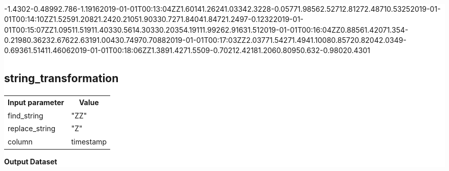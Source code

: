 <td class="confluenceTd">-1.4302</td><td class="confluenceTd">-0.4899</td><td class="confluenceTd">2.786</td><td class="confluenceTd">-1.1916</td></tr><tr><td class="confluenceTd">2019-01-01T00:13:04ZZ</td><td class="confluenceTd">1.6014</td><td class="confluenceTd">1.2624</td><td class="confluenceTd">1.0334</td><td class="confluenceTd">2.3228</td><td class="confluenceTd">-0.0577</td><td class="confluenceTd">1.9856</td><td class="confluenceTd">2.5271</td><td class="confluenceTd">2.8127</td><td class="confluenceTd">2.4871</td><td class="confluenceTd">0.5325</td></tr><tr><td class="confluenceTd">2019-01-01T00:14:10ZZ</td><td class="confluenceTd">1.5259</td><td class="confluenceTd">1.2082</td><td class="confluenceTd">1.242</td><td class="confluenceTd">0.2105</td><td class="confluenceTd">1.9033</td><td class="confluenceTd">0.727</td><td class="confluenceTd">1.8404</td><td class="confluenceTd">1.8472</td><td class="confluenceTd">1.2497</td><td class="confluenceTd">-0.1232</td></tr><tr><td class="confluenceTd">2019-01-01T00:15:07ZZ</td><td class="confluenceTd">1.0951</td><td class="confluenceTd">1.5191</td><td class="confluenceTd">1.4033</td><td class="confluenceTd">0.561</td><td class="confluenceTd">4.3033</td><td class="confluenceTd">0.2035</td><td class="confluenceTd">4.1911</td><td class="confluenceTd">1.9926</td><td class="confluenceTd">2.9163</td><td class="confluenceTd">1.51</td></tr><tr><td class="confluenceTd">2019-01-01T00:16:04ZZ</td><td class="confluenceTd">0.8856</td><td class="confluenceTd">1.4207</td><td class="confluenceTd">1.354</td><td class="confluenceTd">-0.2198</td><td class="confluenceTd">0.3623</td><td class="confluenceTd">2.6762</td><td class="confluenceTd">2.6319</td><td class="confluenceTd">1.0043</td><td class="confluenceTd">0.7497</td><td class="confluenceTd">0.7088</td></tr><tr><td class="confluenceTd">2019-01-01T00:17:03ZZ</td><td class="confluenceTd">2.0377</td><td class="confluenceTd">1.5427</td><td class="confluenceTd">1.494</td><td class="confluenceTd">1.1008</td><td class="confluenceTd">0.8572</td><td class="confluenceTd">0.8204</td><td class="confluenceTd">2.0349</td><td class="confluenceTd">-0.6936</td><td class="confluenceTd">1.5141</td><td class="confluenceTd">1.4606</td></tr><tr><td class="confluenceTd">2019-01-01T00:18:06ZZ</td><td class="confluenceTd">1.389</td><td class="confluenceTd">1.427</td><td class="confluenceTd">1.5509</td><td class="confluenceTd">-0.7021</td><td class="confluenceTd">2.4218</td><td class="confluenceTd">1.206</td><td class="confluenceTd">0.8095</td><td class="confluenceTd">0.632</td><td class="confluenceTd">-0.9802</td><td class="confluenceTd">0.4301</td></tr></tbody></table>

## string_transformation

<table class="wrapped confluenceTable"><colgroup><col><col></colgroup><tbody><tr><th class="confluenceTh">Input parameter</th><th class="confluenceTh">Value</th></tr><tr><td class="confluenceTd">find_string</td><td class="confluenceTd">"ZZ"</td></tr><tr><td class="confluenceTd">replace_string</td><td class="confluenceTd">"Z"</td></tr><tr><td class="confluenceTd">column</td><td class="confluenceTd">timestamp</td></tr></tbody></table>

**Output Dataset**
